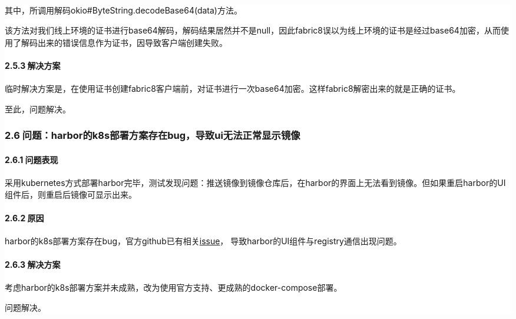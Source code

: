 ```
```

其中，所调用解码okio#ByteString.decodeBase64(data)方法。

该方法对我们线上环境的证书进行base64解码，解码结果居然并不是null，因此fabric8误以为线上环境的证书是经过base64加密，从而使用了解码出来的错误信息作为证书，因导致客户端创建失败。

#### 2.5.3 解决方案

临时解决方案是，在使用证书创建fabric8客户端前，对证书进行一次base64加密。这样fabric8解密出来的就是正确的证书。

至此，问题解决。

### 2.6 问题：harbor的k8s部署方案存在bug，导致ui无法正常显示镜像

#### 2.6.1 问题表现

采用kubernetes方式部署harbor完毕，测试发现问题：推送镜像到镜像仓库后，在harbor的界面上无法看到镜像。但如果重启harbor的UI组件后，则重启后镜像可显示出来。

#### 2.6.2 原因

harbor的k8s部署方案存在bug，官方github已有相关[issue](https://github.com/vmware/harbor/issues/3825)， 导致harbor的UI组件与registry通信出现问题。

#### 2.6.3 解决方案

考虑harbor的k8s部署方案并未成熟，改为使用官方支持、更成熟的docker-compose部署。

问题解决。